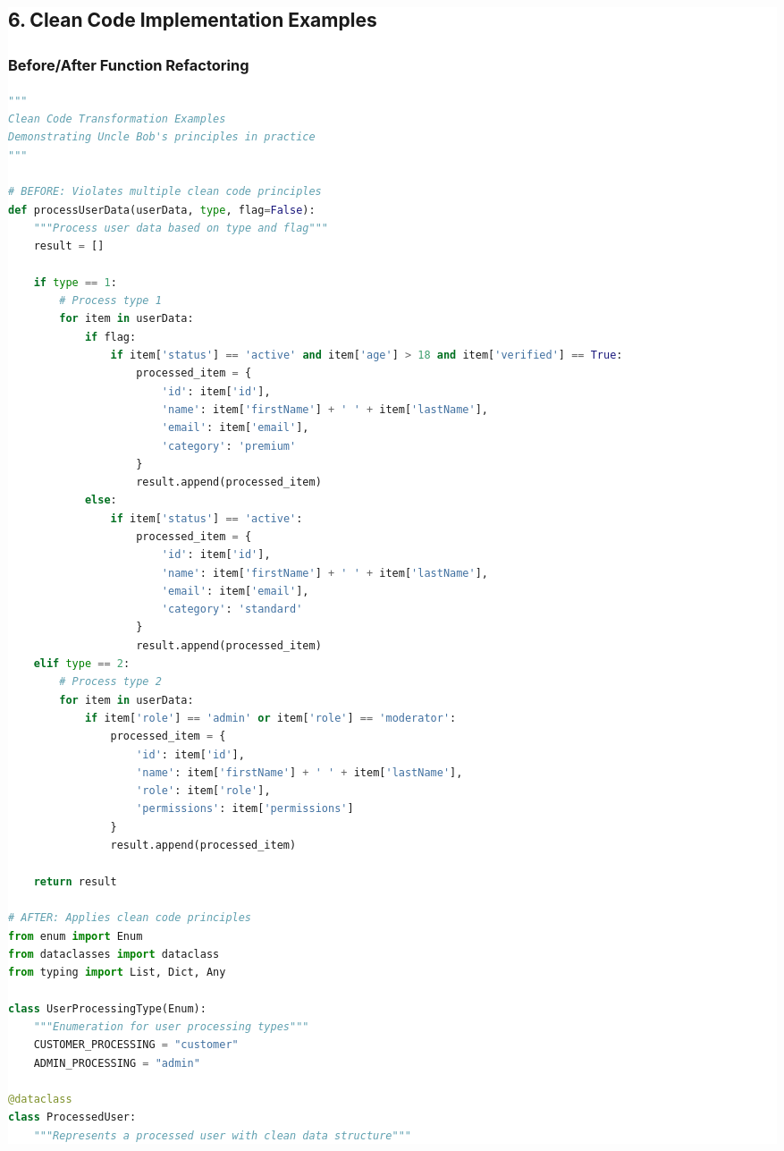 ## 6. Clean Code Implementation Examples

### Before/After Function Refactoring

```python
"""
Clean Code Transformation Examples
Demonstrating Uncle Bob's principles in practice
"""

# BEFORE: Violates multiple clean code principles
def processUserData(userData, type, flag=False):
    """Process user data based on type and flag"""
    result = []

    if type == 1:
        # Process type 1
        for item in userData:
            if flag:
                if item['status'] == 'active' and item['age'] > 18 and item['verified'] == True:
                    processed_item = {
                        'id': item['id'],
                        'name': item['firstName'] + ' ' + item['lastName'],
                        'email': item['email'],
                        'category': 'premium'
                    }
                    result.append(processed_item)
            else:
                if item['status'] == 'active':
                    processed_item = {
                        'id': item['id'],
                        'name': item['firstName'] + ' ' + item['lastName'],
                        'email': item['email'],
                        'category': 'standard'
                    }
                    result.append(processed_item)
    elif type == 2:
        # Process type 2
        for item in userData:
            if item['role'] == 'admin' or item['role'] == 'moderator':
                processed_item = {
                    'id': item['id'],
                    'name': item['firstName'] + ' ' + item['lastName'],
                    'role': item['role'],
                    'permissions': item['permissions']
                }
                result.append(processed_item)

    return result

# AFTER: Applies clean code principles
from enum import Enum
from dataclasses import dataclass
from typing import List, Dict, Any

class UserProcessingType(Enum):
    """Enumeration for user processing types"""
    CUSTOMER_PROCESSING = "customer"
    ADMIN_PROCESSING = "admin"

@dataclass
class ProcessedUser:
    """Represents a processed user with clean data structure"""
```
